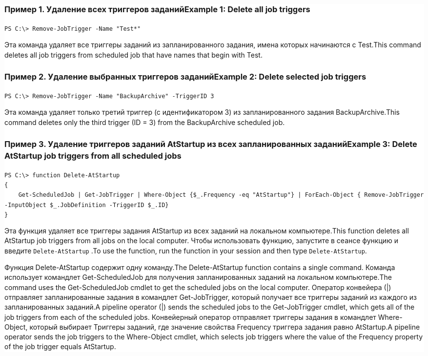 ### <span data-ttu-id="e8caf-122">Пример 1. Удаление всех триггеров заданий</span><span class="sxs-lookup"><span data-stu-id="e8caf-122">Example 1: Delete all job triggers</span></span>

```
PS C:\> Remove-JobTrigger -Name "Test*"
```

<span data-ttu-id="e8caf-123">Эта команда удаляет все триггеры заданий из запланированного задания, имена которых начинаются с Test.</span><span class="sxs-lookup"><span data-stu-id="e8caf-123">This command deletes all job triggers from scheduled job that have names that begin with Test.</span></span>

### <span data-ttu-id="e8caf-124">Пример 2. Удаление выбранных триггеров заданий</span><span class="sxs-lookup"><span data-stu-id="e8caf-124">Example 2: Delete selected job triggers</span></span>

```
PS C:\> Remove-JobTrigger -Name "BackupArchive" -TriggerID 3
```

<span data-ttu-id="e8caf-125">Эта команда удаляет только третий триггер (с идентификатором 3) из запланированного задания BackupArchive.</span><span class="sxs-lookup"><span data-stu-id="e8caf-125">This command deletes only the third trigger (ID = 3) from the BackupArchive scheduled job.</span></span>

### <span data-ttu-id="e8caf-126">Пример 3. Удаление триггеров заданий AtStartup из всех запланированных заданий</span><span class="sxs-lookup"><span data-stu-id="e8caf-126">Example 3: Delete AtStartup job triggers from all scheduled jobs</span></span>

```
PS C:\> function Delete-AtStartup
{
    Get-ScheduledJob | Get-JobTrigger | Where-Object {$_.Frequency -eq "AtStartup"} | ForEach-Object { Remove-JobTrigger -InputObject $_.JobDefinition -TriggerID $_.ID}
}
```

<span data-ttu-id="e8caf-127">Эта функция удаляет все триггеры задания AtStartup из всех заданий на локальном компьютере.</span><span class="sxs-lookup"><span data-stu-id="e8caf-127">This function deletes all AtStartup job triggers from all jobs on the local computer.</span></span>
<span data-ttu-id="e8caf-128">Чтобы использовать функцию, запустите в сеансе функцию и введите `Delete-AtStartup` .</span><span class="sxs-lookup"><span data-stu-id="e8caf-128">To use the function, run the function in your session and then type `Delete-AtStartup`.</span></span>

<span data-ttu-id="e8caf-129">Функция Delete-AtStartup содержит одну команду.</span><span class="sxs-lookup"><span data-stu-id="e8caf-129">The Delete-AtStartup function contains a single command.</span></span>
<span data-ttu-id="e8caf-130">Команда использует командлет Get-ScheduledJob для получения запланированных заданий на локальном компьютере.</span><span class="sxs-lookup"><span data-stu-id="e8caf-130">The command uses the Get-ScheduledJob cmdlet to get the scheduled jobs on the local computer.</span></span>
<span data-ttu-id="e8caf-131">Оператор конвейера (|) отправляет запланированные задания в командлет Get-JobTrigger, который получает все триггеры заданий из каждого из запланированных заданий.</span><span class="sxs-lookup"><span data-stu-id="e8caf-131">A pipeline operator (|) sends the scheduled jobs to the Get-JobTrigger cmdlet, which gets all of the job triggers from each of the scheduled jobs.</span></span>
<span data-ttu-id="e8caf-132">Конвейерный оператор отправляет триггеры задания в командлет Where-Object, который выбирает Триггеры заданий, где значение свойства Frequency триггера задания равно AtStartup.</span><span class="sxs-lookup"><span data-stu-id="e8caf-132">A pipeline operator sends the job triggers to the Where-Object cmdlet, which selects job triggers where the value of the Frequency property of the job trigger equals AtStartup.</span></span>
